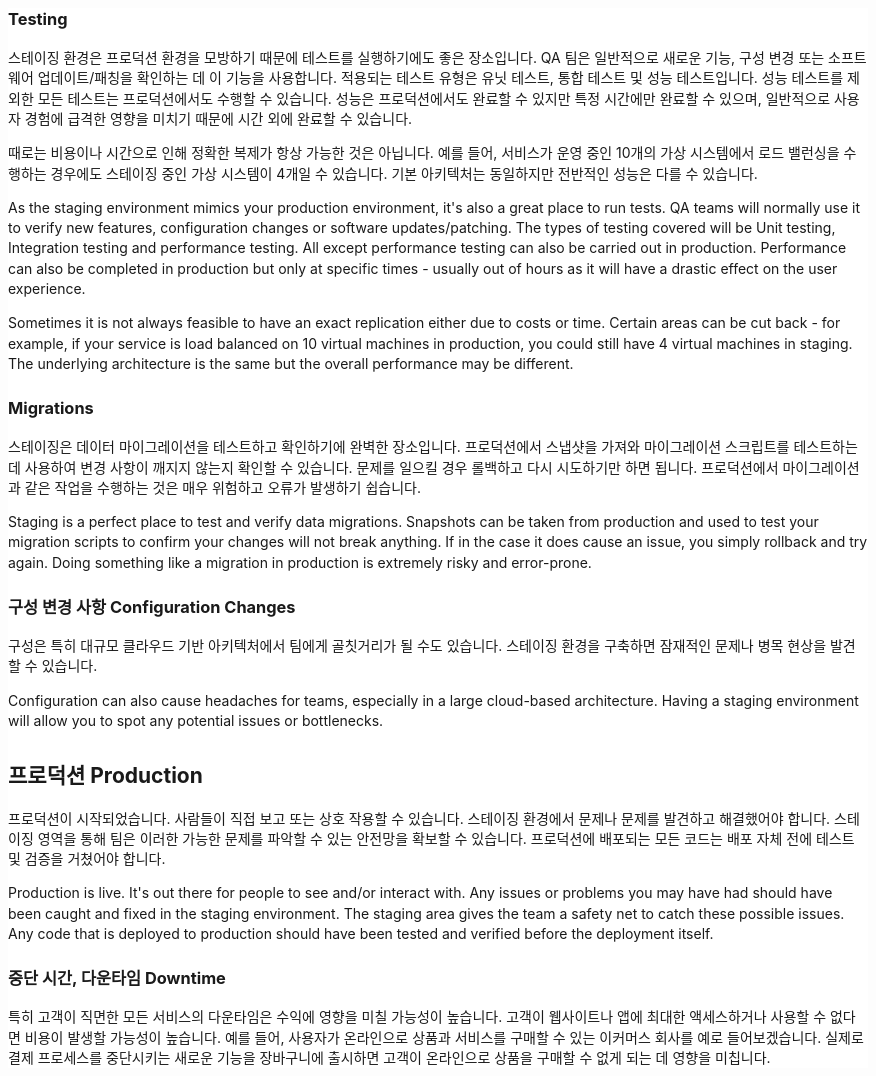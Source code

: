 ### Testing

스테이징 환경은 프로덕션 환경을 모방하기 때문에 테스트를 실행하기에도 좋은 장소입니다. QA 팀은 일반적으로 새로운 기능, 구성 변경 또는 소프트웨어 업데이트/패칭을 확인하는 데 이 기능을 사용합니다. 적용되는 테스트 유형은 유닛 테스트, 통합 테스트 및 성능 테스트입니다. 성능 테스트를 제외한 모든 테스트는 프로덕션에서도 수행할 수 있습니다. 성능은 프로덕션에서도 완료할 수 있지만 특정 시간에만 완료할 수 있으며, 일반적으로 사용자 경험에 급격한 영향을 미치기 때문에 시간 외에 완료할 수 있습니다.

때로는 비용이나 시간으로 인해 정확한 복제가 항상 가능한 것은 아닙니다. 예를 들어, 서비스가 운영 중인 10개의 가상 시스템에서 로드 밸런싱을 수행하는 경우에도 스테이징 중인 가상 시스템이 4개일 수 있습니다. 기본 아키텍처는 동일하지만 전반적인 성능은 다를 수 있습니다.

As the staging environment mimics your production environment, it's also a great place to run tests. QA teams will normally use it to verify new features, configuration changes or software updates/patching. The types of testing covered will be Unit testing, Integration testing and performance testing. All except performance testing can also be carried out in production. Performance can also be completed in production but only at specific times - usually out of hours as it will have a drastic effect on the user experience.

Sometimes it is not always feasible to have an exact replication either due to costs or time. Certain areas can be cut back - for example, if your service is load balanced on 10 virtual machines in production, you could still have 4 virtual machines in staging. The underlying architecture is the same but the overall performance may be different.

### Migrations

스테이징은 데이터 마이그레이션을 테스트하고 확인하기에 완벽한 장소입니다. 프로덕션에서 스냅샷을 가져와 마이그레이션 스크립트를 테스트하는 데 사용하여 변경 사항이 깨지지 않는지 확인할 수 있습니다. 문제를 일으킬 경우 롤백하고 다시 시도하기만 하면 됩니다. 프로덕션에서 마이그레이션과 같은 작업을 수행하는 것은 매우 위험하고 오류가 발생하기 쉽습니다.

Staging is a perfect place to test and verify data migrations. Snapshots can be taken from production and used to test your migration scripts to confirm your changes will not break anything. If in the case it does cause an issue, you simply rollback and try again. Doing something like a migration in production is extremely risky and error-prone.

### 구성 변경 사항 Configuration Changes

구성은 특히 대규모 클라우드 기반 아키텍처에서 팀에게 골칫거리가 될 수도 있습니다. 스테이징 환경을 구축하면 잠재적인 문제나 병목 현상을 발견할 수 있습니다.

Configuration can also cause headaches for teams, especially in a large cloud-based architecture. Having a staging environment will allow you to spot any potential issues or bottlenecks.

## 프로덕션 Production

프로덕션이 시작되었습니다. 사람들이 직접 보고 또는 상호 작용할 수 있습니다. 스테이징 환경에서 문제나 문제를 발견하고 해결했어야 합니다. 스테이징 영역을 통해 팀은 이러한 가능한 문제를 파악할 수 있는 안전망을 확보할 수 있습니다. 프로덕션에 배포되는 모든 코드는 배포 자체 전에 테스트 및 검증을 거쳤어야 합니다.

Production is live. It's out there for people to see and/or interact with. Any issues or problems you may have had should have been caught and fixed in the staging environment. The staging area gives the team a safety net to catch these possible issues. Any code that is deployed to production should have been tested and verified before the deployment itself.

### 중단 시간, 다운타임 Downtime

특히 고객이 직면한 모든 서비스의 다운타임은 수익에 영향을 미칠 가능성이 높습니다. 고객이 웹사이트나 앱에 최대한 액세스하거나 사용할 수 없다면 비용이 발생할 가능성이 높습니다. 예를 들어, 사용자가 온라인으로 상품과 서비스를 구매할 수 있는 이커머스 회사를 예로 들어보겠습니다. 실제로 결제 프로세스를 중단시키는 새로운 기능을 장바구니에 출시하면 고객이 온라인으로 상품을 구매할 수 없게 되는 데 영향을 미칩니다.

